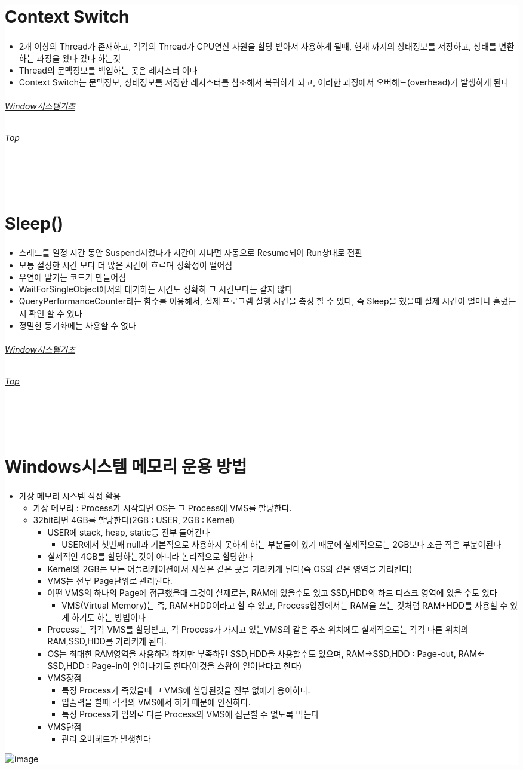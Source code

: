 # Context Switch
  - 2개 이상의 Thread가 존재하고, 각각의 Thread가 CPU연산 자원을 할당 받아서 사용하게 될때, 현재 까지의 상태정보를 저장하고, 상태를 변환하는 과정을 왔다 갔다 하는것
  - Thread의 문맥정보를 백업하는 곳은 레지스터 이다
  - Context Switch는 문맥정보, 상태정보를 저장한 레지스터를 참조해서 복귀하게 되고, 이러한 과정에서 오버해드(overhead)가 발생하게 된다

###### [Window시스템기초](#window시스템기초)
###### [Top](#top)

<br/>
<br/>

# Sleep()
  - 스레드를 일정 시간 동안 Suspend시켰다가 시간이 지나면 자동으로 Resume되어 Run상태로 전환
  - 보통 설정한 시간 보다 더 많은 시간이 흐르며 정확성이 떨어짐
  - 우연에 맡기는 코드가 만들어짐
  - WaitForSingleObject에서의 대기하는 시간도 정확히 그 시간보다는 같지 않다
  - QueryPerformanceCounter라는 함수를 이용해서, 실제 프로그램 실행 시간을 측정 할 수 있다, 즉 Sleep을 했을때 실제 시간이 얼마나 흘렀는지 확인 할 수 있다
  - 정밀한 동기화에는 사용할 수 없다

###### [Window시스템기초](#window시스템기초)
###### [Top](#top)

<br/>
<br/>

# Windows시스템 메모리 운용 방법
  - 가상 메모리 시스템 직접 활용
    - 가상 메모리 : Process가 시작되면 OS는 그 Process에 VMS를 할당한다.
    - 32bit라면 4GB를 할당한다(2GB : USER, 2GB : Kernel)
      - USER에 stack, heap, static등 전부 들어간다
        - USER에서 첫번째 null과 기본적으로 사용하지 못하게 하는 부분들이 있기 때문에 실제적으로는 2GB보다 조금 작은 부분이된다
      - 실제적인 4GB를 할당하는것이 아니라 논리적으로 할당한다
      - Kernel의 2GB는 모든 어플리케이션에서 사실은 같은 곳을 가리키게 된다(즉 OS의 같은 영역을 가리킨다)
      - VMS는 전부 Page단위로 관리된다.
      - 어떤 VMS의 하나의 Page에 접근했을때 그것이 실제로는, RAM에 있을수도 있고 SSD,HDD의 하드 디스크 영역에 있을 수도 있다
        - VMS(Virtual Memory)는 즉, RAM+HDD이라고 할 수 있고, Process입장에서는 RAM을 쓰는 것처럼 RAM+HDD를 사용할 수 있게 하기도 하는 방법이다
      - Process는 각각 VMS를 할당받고, 각 Process가 가지고 있는VMS의 같은 주소 위치에도 실제적으로는 각각 다른 위치의 RAM,SSD,HDD를 가리키게 된다.
      - OS는 최대한 RAM영역을 사용하려 하지만 부족하면 SSD,HDD을 사용할수도 있으며, RAM->SSD,HDD : Page-out, RAM<-SSD,HDD : Page-in이 일어나기도 한다(이것을 스왑이 일어난다고 한다)
      - VMS장점
        - 특정 Process가 죽었을때 그 VMS에 할당된것을 전부 없애기 용이하다.
        - 입출력을 할때 각각의 VMS에서 하기 때문에 안전하다.
        - 특정 Process가 임의로 다른 Process의 VMS에 접근할 수 없도록 막는다
      - VMS단점
        - 관리 오버헤드가 발생한다

![image](https://github.com/BuMinKyoo/MY_ALL_INDEX/assets/39178978/b7962e10-9db5-4c9e-b19c-3da50e555a98)
